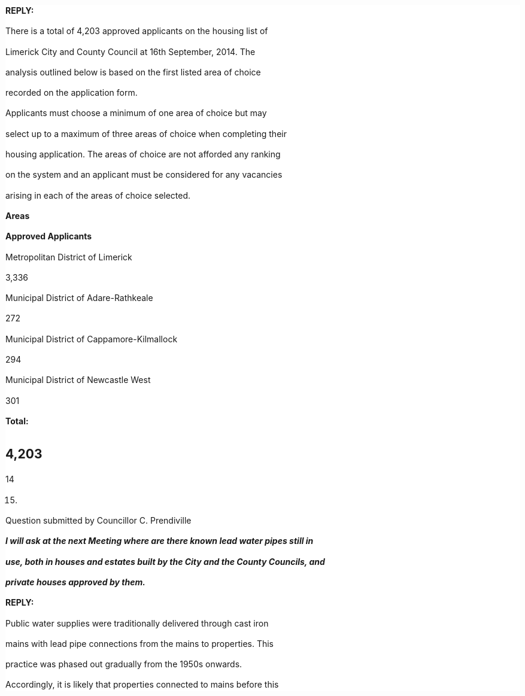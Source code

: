 **REPLY:**

There is a total of 4,203 approved applicants on the housing list of

Limerick City and County Council at 16th September, 2014. The

analysis outlined below is based on the first listed area of choice

recorded on the application form.

Applicants must choose a minimum of one area of choice but may

select up to a maximum of three areas of choice when completing their

housing application. The areas of choice are not afforded any ranking

on the system and an applicant must be considered for any vacancies

arising in each of the areas of choice selected.

**Areas**

**Approved Applicants**

Metropolitan District of Limerick

3,336

Municipal District of Adare-Rathkeale

272

Municipal District of Cappamore-Kilmallock

294

Municipal District of Newcastle West

301

**Total:**

**4,203**
---
14

15.

Question submitted by Councillor C. Prendiville

***I will ask at the next Meeting where are there known lead water pipes still in***

***use, both in houses and estates built by the City and the County Councils, and***

***private houses approved by them.***

**REPLY:**

Public water supplies were traditionally delivered through cast iron

mains with lead pipe connections from the mains to properties. This

practice was phased out gradually from the 1950s onwards.

Accordingly, it is likely that properties connected to mains before this
